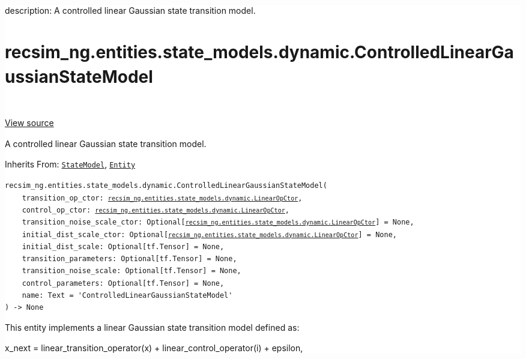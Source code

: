 description: A controlled linear Gaussian state transition model.

<div itemscope itemtype="http://developers.google.com/ReferenceObject">
<meta itemprop="name" content="recsim_ng.entities.state_models.dynamic.ControlledLinearGaussianStateModel" />
<meta itemprop="path" content="Stable" />
<meta itemprop="property" content="__init__"/>
<meta itemprop="property" content="initial_state"/>
<meta itemprop="property" content="next_state"/>
<meta itemprop="property" content="specs"/>
<meta itemprop="property" content="with_name_scope"/>
</div>

# recsim_ng.entities.state_models.dynamic.ControlledLinearGaussianStateModel



<table class="tfo-notebook-buttons tfo-api nocontent" align="left">

</table>

<a target="_blank" href="https://github.com/google-research/recsim_ng/tree/master/recsim_ng/entities/state_models/dynamic.py">View
source</a>

A controlled linear Gaussian state transition model.

Inherits From:
[`StateModel`](../../../../recsim_ng/entities/state_models/state/StateModel.md),
[`Entity`](../../../../recsim_ng/lib/tensorflow/entity/Entity.md)

<pre class="devsite-click-to-copy prettyprint lang-py tfo-signature-link">
<code>recsim_ng.entities.state_models.dynamic.ControlledLinearGaussianStateModel(
    transition_op_ctor: <a href="../../../../recsim_ng/entities/state_models/dynamic/LinearOpCtor.md"><code>recsim_ng.entities.state_models.dynamic.LinearOpCtor</code></a>,
    control_op_ctor: <a href="../../../../recsim_ng/entities/state_models/dynamic/LinearOpCtor.md"><code>recsim_ng.entities.state_models.dynamic.LinearOpCtor</code></a>,
    transition_noise_scale_ctor: Optional[<a href="../../../../recsim_ng/entities/state_models/dynamic/LinearOpCtor.md"><code>recsim_ng.entities.state_models.dynamic.LinearOpCtor</code></a>] = None,
    initial_dist_scale_ctor: Optional[<a href="../../../../recsim_ng/entities/state_models/dynamic/LinearOpCtor.md"><code>recsim_ng.entities.state_models.dynamic.LinearOpCtor</code></a>] = None,
    initial_dist_scale: Optional[tf.Tensor] = None,
    transition_parameters: Optional[tf.Tensor] = None,
    transition_noise_scale: Optional[tf.Tensor] = None,
    control_parameters: Optional[tf.Tensor] = None,
    name: Text = &#x27;ControlledLinearGaussianStateModel&#x27;
) -> None
</code></pre>



This entity implements a linear Gaussian state transition model defined as:

x_next = linear_transition_operator(x) + linear_control_operator(i) + epsilon,
